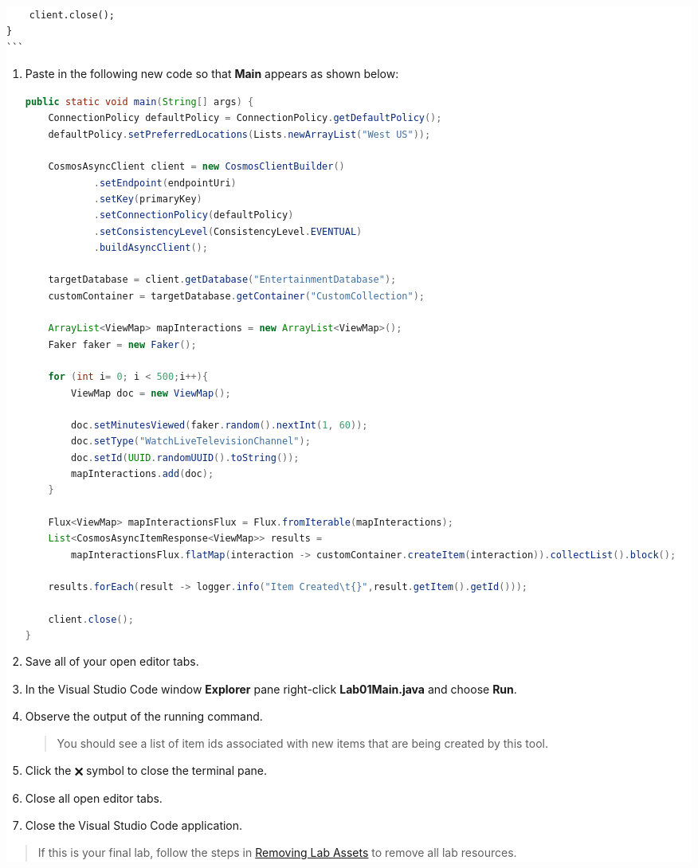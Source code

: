         client.close();        
    }
    ```

1. Paste in the following new code so that **Main** appears as shown below:

    ```java
    public static void main(String[] args) {
        ConnectionPolicy defaultPolicy = ConnectionPolicy.getDefaultPolicy();
        defaultPolicy.setPreferredLocations(Lists.newArrayList("West US"));
    
        CosmosAsyncClient client = new CosmosClientBuilder()
                .setEndpoint(endpointUri)
                .setKey(primaryKey)
                .setConnectionPolicy(defaultPolicy)
                .setConsistencyLevel(ConsistencyLevel.EVENTUAL)
                .buildAsyncClient();

        targetDatabase = client.getDatabase("EntertainmentDatabase");
        customContainer = targetDatabase.getContainer("CustomCollection");

        ArrayList<ViewMap> mapInteractions = new ArrayList<ViewMap>();
        Faker faker = new Faker();

        for (int i= 0; i < 500;i++){  
            ViewMap doc = new ViewMap(); 

            doc.setMinutesViewed(faker.random().nextInt(1, 60));
            doc.setType("WatchLiveTelevisionChannel");
            doc.setId(UUID.randomUUID().toString());
            mapInteractions.add(doc);
        }

        Flux<ViewMap> mapInteractionsFlux = Flux.fromIterable(mapInteractions);
        List<CosmosAsyncItemResponse<ViewMap>> results = 
            mapInteractionsFlux.flatMap(interaction -> customContainer.createItem(interaction)).collectList().block();

        results.forEach(result -> logger.info("Item Created\t{}",result.getItem().getId()));

        client.close();        
    }
    ```

1. Save all of your open editor tabs.

1. In the Visual Studio Code window **Explorer** pane right-click **Lab01Main.java** and choose **Run**.

1. Observe the output of the running command.

    > You should see a list of item ids associated with new items that are being created by this tool.

1. Click the **🗙** symbol to close the terminal pane.

1. Close all open editor tabs.

1. Close the Visual Studio Code application.

> If this is your final lab, follow the steps in [Removing Lab Assets](11-cleaning_up.md) to remove all lab resources. 
